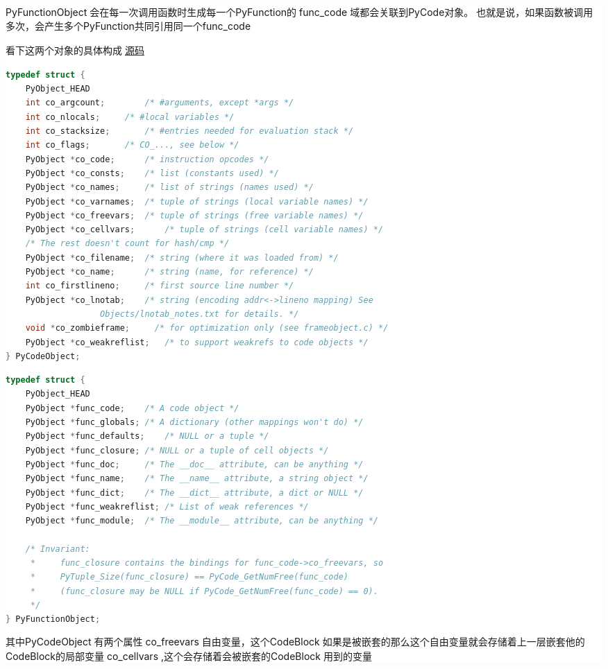 PyFunctionObject 会在每一次调用函数时生成每一个PyFunction的 func_code 域都会关联到PyCode对象。
也就是说，如果函数被调用多次，会产生多个PyFunction共同引用同一个func_code


看下这两个对象的具体构成
[源码](https://fossies.org/dox/Python-2.7.13/code_8h_source.html)

```c
typedef struct {
    PyObject_HEAD
    int co_argcount;		/* #arguments, except *args */
    int co_nlocals;		/* #local variables */
    int co_stacksize;		/* #entries needed for evaluation stack */
    int co_flags;		/* CO_..., see below */
    PyObject *co_code;		/* instruction opcodes */
    PyObject *co_consts;	/* list (constants used) */
    PyObject *co_names;		/* list of strings (names used) */
    PyObject *co_varnames;	/* tuple of strings (local variable names) */
    PyObject *co_freevars;	/* tuple of strings (free variable names) */
    PyObject *co_cellvars;      /* tuple of strings (cell variable names) */
    /* The rest doesn't count for hash/cmp */
    PyObject *co_filename;	/* string (where it was loaded from) */
    PyObject *co_name;		/* string (name, for reference) */
    int co_firstlineno;		/* first source line number */
    PyObject *co_lnotab;	/* string (encoding addr<->lineno mapping) See
				   Objects/lnotab_notes.txt for details. */
    void *co_zombieframe;     /* for optimization only (see frameobject.c) */
    PyObject *co_weakreflist;   /* to support weakrefs to code objects */
} PyCodeObject;
```

```c
typedef struct {
    PyObject_HEAD
    PyObject *func_code;	/* A code object */
    PyObject *func_globals;	/* A dictionary (other mappings won't do) */
    PyObject *func_defaults;	/* NULL or a tuple */
    PyObject *func_closure;	/* NULL or a tuple of cell objects */
    PyObject *func_doc;		/* The __doc__ attribute, can be anything */
    PyObject *func_name;	/* The __name__ attribute, a string object */
    PyObject *func_dict;	/* The __dict__ attribute, a dict or NULL */
    PyObject *func_weakreflist;	/* List of weak references */
    PyObject *func_module;	/* The __module__ attribute, can be anything */

    /* Invariant:
     *     func_closure contains the bindings for func_code->co_freevars, so
     *     PyTuple_Size(func_closure) == PyCode_GetNumFree(func_code)
     *     (func_closure may be NULL if PyCode_GetNumFree(func_code) == 0).
     */
} PyFunctionObject;
```

其中PyCodeObject 有两个属性
co_freevars 自由变量，这个CodeBlock 如果是被嵌套的那么这个自由变量就会存储着上一层嵌套他的CodeBlock的局部变量
co_cellvars ,这个会存储着会被嵌套的CodeBlock 用到的变量
